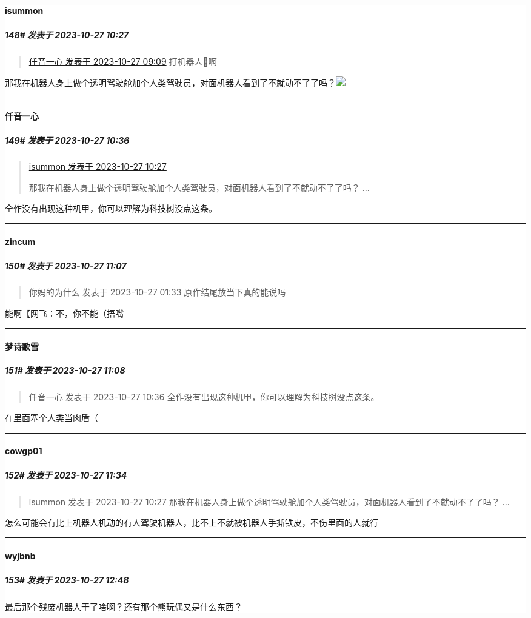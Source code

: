 ####  isummon  
##### 148#       发表于 2023-10-27 10:27

<blockquote><a href="httphttps://bbs.saraba1st.com/2b/forum.php?mod=redirect&amp;goto=findpost&amp;pid=62844015&amp;ptid=2118329" target="_blank">仟音一心 发表于 2023-10-27 09:09</a>
打机器人🤖啊</blockquote>
那我在机器人身上做个透明驾驶舱加个人类驾驶员，对面机器人看到了不就动不了了吗？<img src="https://static.saraba1st.com/image/smiley/face2017/068.png" referrerpolicy="no-referrer">

*****

####  仟音一心  
##### 149#       发表于 2023-10-27 10:36

<blockquote><a href="httphttps://bbs.saraba1st.com/2b/forum.php?mod=redirect&amp;goto=findpost&amp;pid=62844903&amp;ptid=2118329" target="_blank">isummon 发表于 2023-10-27 10:27</a>

那我在机器人身上做个透明驾驶舱加个人类驾驶员，对面机器人看到了不就动不了了吗？ ...</blockquote>
全作没有出现这种机甲，你可以理解为科技树没点这条。

*****

####  zincum  
##### 150#       发表于 2023-10-27 11:07

<blockquote>你妈的为什么 发表于 2023-10-27 01:33
原作结尾放当下真的能说吗</blockquote>
能啊【网飞：不，你不能（捂嘴


*****

####  梦诗歌雪  
##### 151#       发表于 2023-10-27 11:08

<blockquote>仟音一心 发表于 2023-10-27 10:36
全作没有出现这种机甲，你可以理解为科技树没点这条。</blockquote>
在里面塞个人类当肉盾（

*****

####  cowgp01  
##### 152#       发表于 2023-10-27 11:34

<blockquote>isummon 发表于 2023-10-27 10:27
那我在机器人身上做个透明驾驶舱加个人类驾驶员，对面机器人看到了不就动不了了吗？ ...</blockquote>
怎么可能会有比上机器人机动的有人驾驶机器人，比不上不就被机器人手撕铁皮，不伤里面的人就行

*****

####  wyjbnb  
##### 153#       发表于 2023-10-27 12:48

最后那个残废机器人干了啥啊？还有那个熊玩偶又是什么东西？
